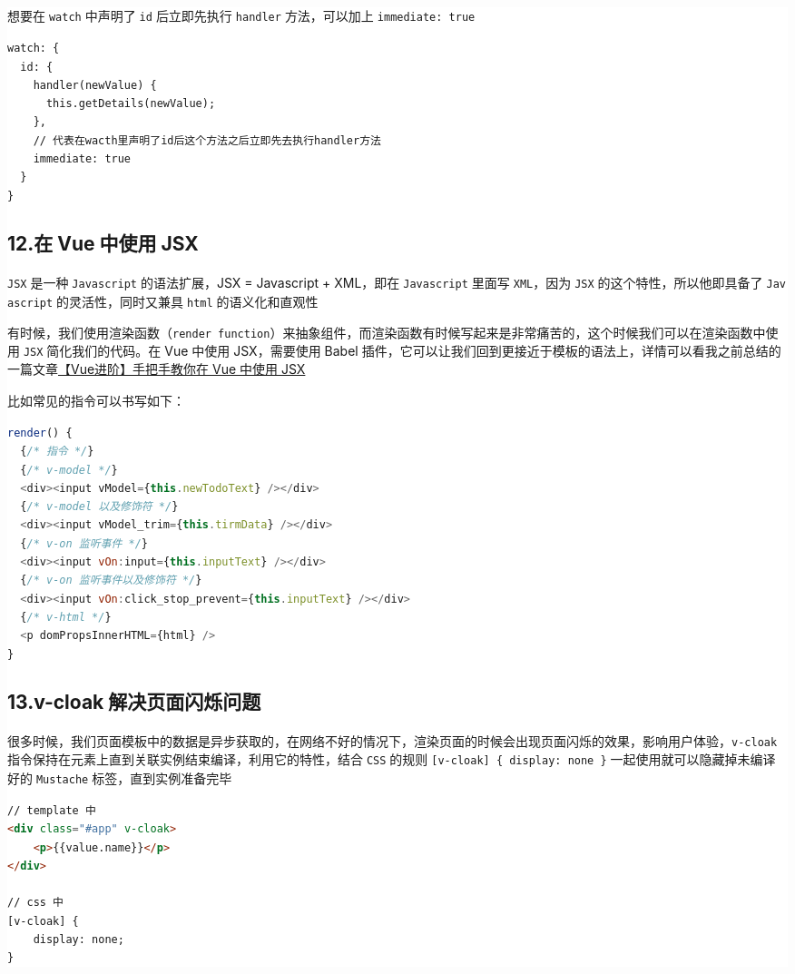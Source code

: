 想要在 `watch` 中声明了 `id` 后立即先执行 `handler` 方法，可以加上 `immediate: true`

```
watch: {
  id: {
    handler(newValue) {
      this.getDetails(newValue);
    },
    // 代表在wacth里声明了id后这个方法之后立即先去执行handler方法
    immediate: true
  }
}
```

## 12.在 Vue 中使用 JSX

`JSX` 是一种 `Javascript` 的语法扩展，JSX = Javascript + XML，即在 `Javascript` 里面写 `XML`，因为 `JSX` 的这个特性，所以他即具备了 `Javascript` 的灵活性，同时又兼具 `html` 的语义化和直观性

有时候，我们使用渲染函数（`render function`）来抽象组件，而渲染函数有时候写起来是非常痛苦的，这个时候我们可以在渲染函数中使用 `JSX` 简化我们的代码。在 Vue 中使用 JSX，需要使用 Babel 插件，它可以让我们回到更接近于模板的语法上，详情可以看我之前总结的一篇文章[【Vue进阶】手把手教你在 Vue 中使用 JSX](https://juejin.im/post/6870480188086419470)

比如常见的指令可以书写如下：

```js
render() {
  {/* 指令 */}
  {/* v-model */}
  <div><input vModel={this.newTodoText} /></div>
  {/* v-model 以及修饰符 */}
  <div><input vModel_trim={this.tirmData} /></div>
  {/* v-on 监听事件 */}
  <div><input vOn:input={this.inputText} /></div>
  {/* v-on 监听事件以及修饰符 */}
  <div><input vOn:click_stop_prevent={this.inputText} /></div>
  {/* v-html */}
  <p domPropsInnerHTML={html} />
}
```

## 13.v-cloak 解决页面闪烁问题
很多时候，我们页面模板中的数据是异步获取的，在网络不好的情况下，渲染页面的时候会出现页面闪烁的效果，影响用户体验，`v-cloak` 指令保持在元素上直到关联实例结束编译，利用它的特性，结合 `CSS` 的规则 `[v-cloak] { display: none }` 一起使用就可以隐藏掉未编译好的 `Mustache` 标签，直到实例准备完毕

```html
// template 中
<div class="#app" v-cloak>
    <p>{{value.name}}</p>
</div>

// css 中
[v-cloak] {
    display: none;
}
```

